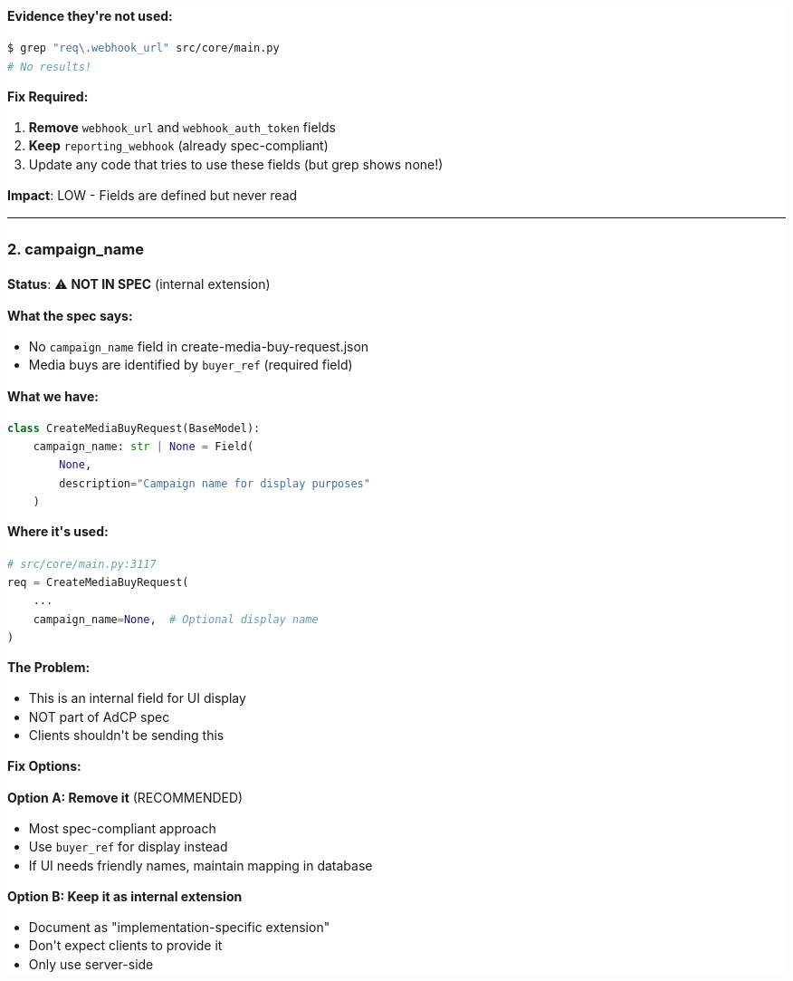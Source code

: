 **Evidence they're not used:**
```bash
$ grep "req\.webhook_url" src/core/main.py
# No results!
```

**Fix Required:**
1. **Remove** `webhook_url` and `webhook_auth_token` fields
2. **Keep** `reporting_webhook` (already spec-compliant)
3. Update any code that tries to use these fields (but grep shows none!)

**Impact**: LOW - Fields are defined but never read

---

### 2. campaign_name

**Status**: ⚠️ **NOT IN SPEC** (internal extension)

**What the spec says:**
- No `campaign_name` field in create-media-buy-request.json
- Media buys are identified by `buyer_ref` (required field)

**What we have:**
```python
class CreateMediaBuyRequest(BaseModel):
    campaign_name: str | None = Field(
        None,
        description="Campaign name for display purposes"
    )
```

**Where it's used:**
```python
# src/core/main.py:3117
req = CreateMediaBuyRequest(
    ...
    campaign_name=None,  # Optional display name
)
```

**The Problem:**
- This is an internal field for UI display
- NOT part of AdCP spec
- Clients shouldn't be sending this

**Fix Options:**

**Option A: Remove it** (RECOMMENDED)
- Most spec-compliant approach
- Use `buyer_ref` for display instead
- If UI needs friendly names, maintain mapping in database

**Option B: Keep it as internal extension**
- Document as "implementation-specific extension"
- Don't expect clients to provide it
- Only use server-side
